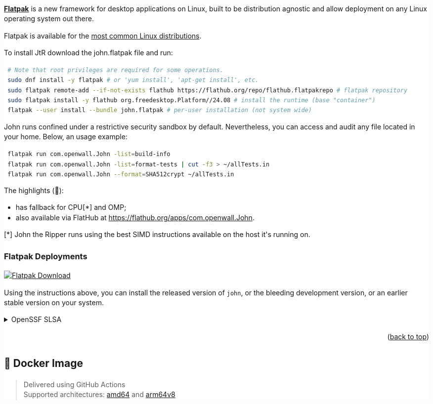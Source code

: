 

[**Flatpak**][linkFlatpakSite] is a new framework for desktop applications on Linux, built to be distribution agnostic
and allow deployment on any Linux operating system out there.

Flatpak is available for the [most common Linux distributions](http://flatpak.org/getting.html).

To install JtR download the john.flatpak file and run:

```bash
 # Note that root privileges are required for some operations.
 sudo dnf install -y flatpak # or 'yum install', 'apt-get install', etc.
 sudo flatpak remote-add --if-not-exists flathub https://flathub.org/repo/flathub.flatpakrepo # flatpak repository
 sudo flatpak install -y flathub org.freedesktop.Platform//24.08 # install the runtime (base "container")
 flatpak --user install --bundle john.flatpak # per-user installation (not system wide)
```

John runs confined under a restrictive security sandbox by default. Nevertheless, you can access and audit any file
located in your home. Below, an usage example:

```bash
 flatpak run com.openwall.John -list=build-info
 flatpak run com.openwall.John -list=format-tests | cut -f3 > ~/allTests.in
 flatpak run com.openwall.John --format=SHA512crypt ~/allTests.in
```

The highlights (👀):

- has fallback for CPU[*] and OMP;
- also available via FlatHub at <https://flathub.org/apps/com.openwall.John>.

[*] John the Ripper runs using the best SIMD instructions available on the host it's running on.

### Flatpak Deployments

[![Flatpak Download][linkBadgeDownloadFlatpak]][linkReleases]



Using the instructions above, you can install the released version of `john`, or the bleeding development version, or an
earlier stable version on your system.

<details><summary>OpenSSF SLSA</summary></details>


<p align="right">(<a href="#header">back to top</a>)</p>

## 📂 Docker Image



> Delivered using GitHub Actions \
> Supported architectures: [amd64](# "[ backed by AVX, AVX2, and AVX512BW ]") and [arm64v8](# "[ backed by ASIMD ]")


[linkBadgeDownloadDocker]: https://img.shields.io/badge/Download-Docker%20Image-blue.svg?style=for-the-badge
[linkBadgeDownloadFlatpak]: https://img.shields.io/badge/Download-Flatpak%20Package-blue?style=for-the-badge
[linkBadgeDownloadMac]: https://img.shields.io/badge/Download-macOS%20Package-blue.svg?style=for-the-badge
[linkBadgeDownloadWindows]: https://img.shields.io/badge/Download-Windows%20Package-blue.svg?style=for-the-badge
[linkFeedIcon]: https://upload.wikimedia.org/wikipedia/en/thumb/4/43/Feed-icon.svg/16px-Feed-icon.svg.png
[linkFlatpakSite]: https://flatpak.org/
[linkRegistry]: https://github.com/openwall/john-packages/pkgs/container/john "Our Docker image registry"
[linkReleases]: https://github.com/openwall/john-packages/releases "The Release List"
[linkSnapcraftJohn]: https://snapcraft.io/john-the-ripper "John Snap Package"
[linkSnapcraftSite]: https://snapcraft.io/ "Snapcraft Main Site"
[linkWindowsPkg]: https://ci.appveyor.com/project/claudioandre-br/johntheripper/build/artifacts "John Windows Package"
[shieldSnap]: https://snapcraft.io/john-the-ripper/badge.svg
[shieldLicense]: https://img.shields.io/badge/License-GPL%20v2-blue.svg
[shieldScore]: https://api.securityscorecards.dev/projects/github.com/openwall/john-packages/badge
[shieldPractices]: https://bestpractices.coreinfrastructure.org/projects/7525/badge